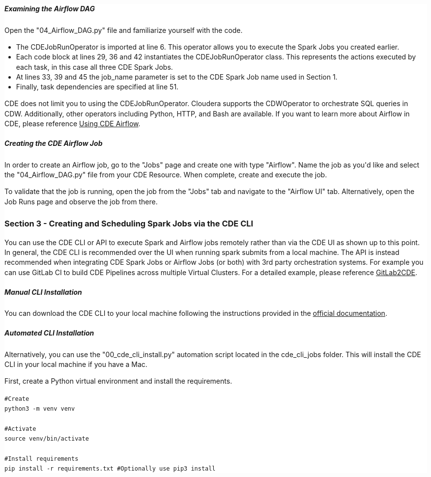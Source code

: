 ##### Examining the Airflow DAG

Open the "04_Airflow_DAG.py" file and familiarize yourself with the code.

* The CDEJobRunOperator is imported at line 6. This operator allows you to execute the Spark Jobs you created earlier.
* Each code block at lines 29, 36 and 42 instantiates the CDEJobRunOperator class. This represents the actions executed by each task, in this case all three CDE Spark Jobs.
* At lines 33, 39 and 45 the job_name parameter is set to the CDE Spark Job name used in Section 1.
* Finally, task dependencies are specified at line 51.

CDE does not limit you to using the CDEJobRunOperator. Cloudera supports the CDWOperator to orchestrate SQL queries in CDW. Additionally, other operators including Python, HTTP, and Bash are available. If you want to learn more about Airflow in CDE, please reference [Using CDE Airflow](https://github.com/pdefusco/Using_CDE_Airflow).

##### Creating the CDE Airflow Job

In order to create an Airflow job, go to the "Jobs" page and create one with type "Airflow". Name the job as you'd like and select the "04_Airflow_DAG.py" file from your CDE Resource. When complete, create and execute the job.

To validate that the job is running, open the job from the "Jobs" tab and navigate to the "Airflow UI" tab. Alternatively, open the Job Runs page and observe the job from there.


### Section 3 - Creating and Scheduling Spark Jobs via the CDE CLI

You can use the CDE CLI or API to execute Spark and Airflow jobs remotely rather than via the CDE UI as shown up to this point. In general, the CDE CLI is recommended over the UI when running spark submits from a local machine. The API is instead recommended when integrating CDE Spark Jobs or Airflow Jobs (or both) with 3rd party orchestration systems. For example you can use GitLab CI to build CDE Pipelines across multiple Virtual Clusters. For a detailed example, please reference [GitLab2CDE](https://github.com/pdefusco/Gitlab2CDE).

##### Manual CLI Installation

You can download the CDE CLI to your local machine following the instructions provided in the [official documentation](https://docs.cloudera.com/data-engineering/cloud/cli-access/topics/cde-cli.html).

##### Automated CLI Installation

Alternatively, you can use the "00_cde_cli_install.py" automation script located in the cde_cli_jobs folder. This will install the CDE CLI in your local machine if you have a Mac.

First, create a Python virtual environment and install the requirements.

```
#Create
python3 -m venv venv

#Activate
source venv/bin/activate

#Install requirements
pip install -r requirements.txt #Optionally use pip3 install
```

